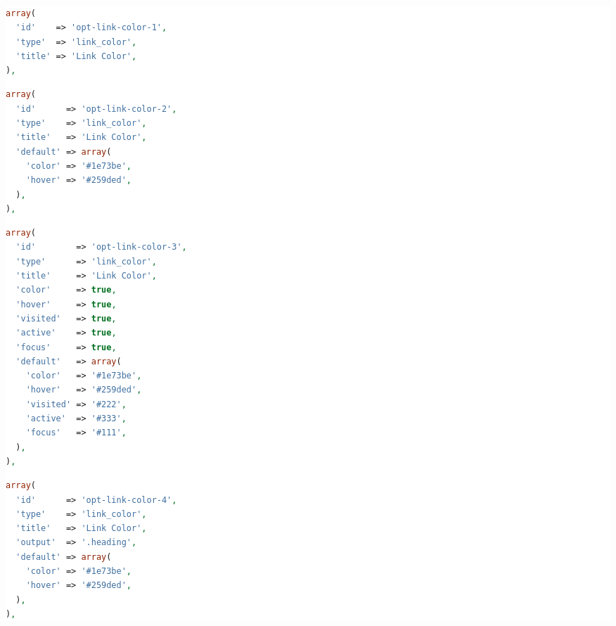 ```php
array(
  'id'    => 'opt-link-color-1',
  'type'  => 'link_color',
  'title' => 'Link Color',
),
```
</div>
<div class="csf-tab-content">

```php
array(
  'id'      => 'opt-link-color-2',
  'type'    => 'link_color',
  'title'   => 'Link Color',
  'default' => array(
    'color' => '#1e73be',
    'hover' => '#259ded',
  ),
),
```
</div>
<div class="csf-tab-content">

```php
array(
  'id'        => 'opt-link-color-3',
  'type'      => 'link_color',
  'title'     => 'Link Color',
  'color'     => true,
  'hover'     => true,
  'visited'   => true,
  'active'    => true,
  'focus'     => true,
  'default'   => array(
    'color'   => '#1e73be',
    'hover'   => '#259ded',
    'visited' => '#222',
    'active'  => '#333',
    'focus'   => '#111',
  ),
),
```
</div>
<div class="csf-tab-content">

```php
array(
  'id'      => 'opt-link-color-4',
  'type'    => 'link_color',
  'title'   => 'Link Color',
  'output'  => '.heading',
  'default' => array(
    'color' => '#1e73be',
    'hover' => '#259ded',
  ),
),
```
</div>
</div>
<div class="clear"></div>
</div>

